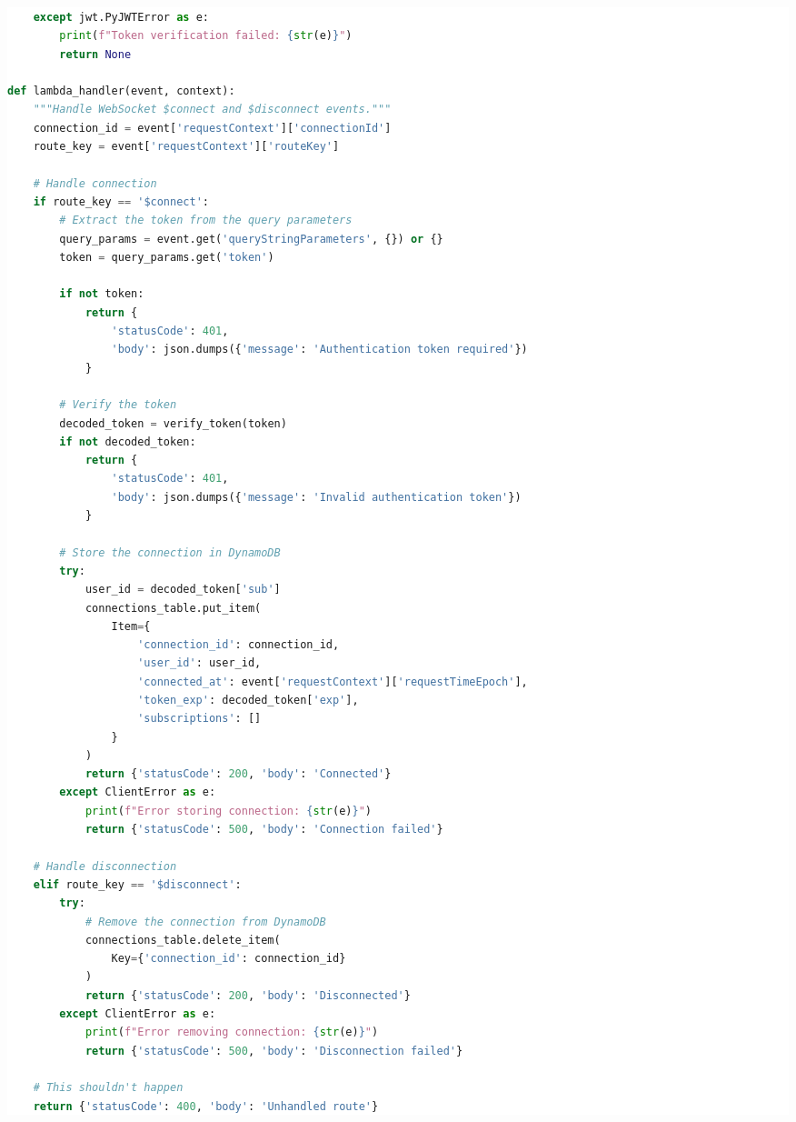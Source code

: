 ```python
    except jwt.PyJWTError as e:
        print(f"Token verification failed: {str(e)}")
        return None

def lambda_handler(event, context):
    """Handle WebSocket $connect and $disconnect events."""
    connection_id = event['requestContext']['connectionId']
    route_key = event['requestContext']['routeKey']
    
    # Handle connection
    if route_key == '$connect':
        # Extract the token from the query parameters
        query_params = event.get('queryStringParameters', {}) or {}
        token = query_params.get('token')
        
        if not token:
            return {
                'statusCode': 401,
                'body': json.dumps({'message': 'Authentication token required'})
            }
        
        # Verify the token
        decoded_token = verify_token(token)
        if not decoded_token:
            return {
                'statusCode': 401,
                'body': json.dumps({'message': 'Invalid authentication token'})
            }
        
        # Store the connection in DynamoDB
        try:
            user_id = decoded_token['sub']
            connections_table.put_item(
                Item={
                    'connection_id': connection_id,
                    'user_id': user_id,
                    'connected_at': event['requestContext']['requestTimeEpoch'],
                    'token_exp': decoded_token['exp'],
                    'subscriptions': []
                }
            )
            return {'statusCode': 200, 'body': 'Connected'}
        except ClientError as e:
            print(f"Error storing connection: {str(e)}")
            return {'statusCode': 500, 'body': 'Connection failed'}
    
    # Handle disconnection
    elif route_key == '$disconnect':
        try:
            # Remove the connection from DynamoDB
            connections_table.delete_item(
                Key={'connection_id': connection_id}
            )
            return {'statusCode': 200, 'body': 'Disconnected'}
        except ClientError as e:
            print(f"Error removing connection: {str(e)}")
            return {'statusCode': 500, 'body': 'Disconnection failed'}
    
    # This shouldn't happen
    return {'statusCode': 400, 'body': 'Unhandled route'}
```
